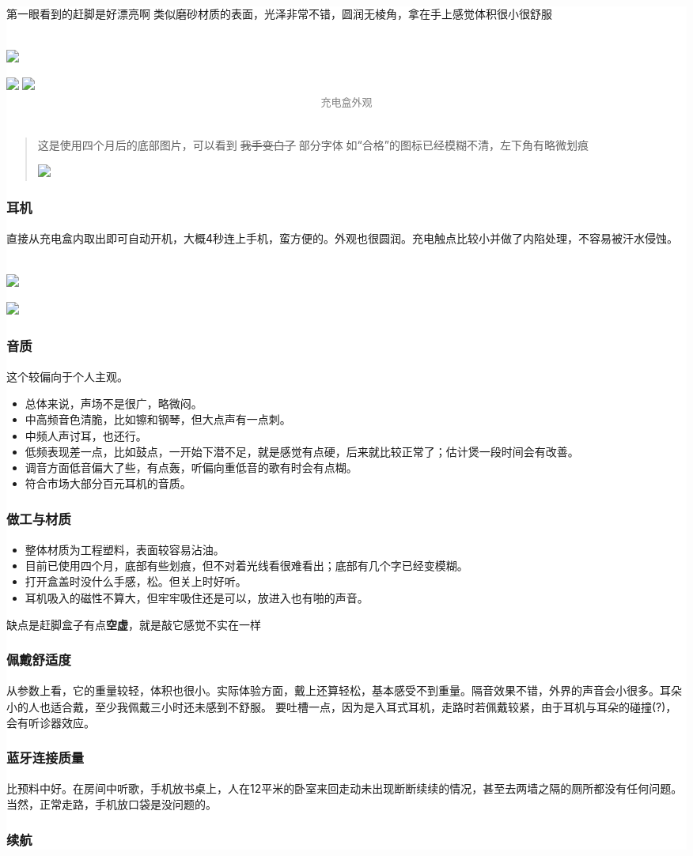 第一眼看到的赶脚是好漂亮啊 类似磨砂材质的表面，光泽非常不错，圆润无棱角，拿在手上感觉体积很小很舒服

<br/><img src="https://cdn.jsdelivr.net/gh/lino-kakeri/blog@master/haylou-gt1-plus-experience/4.jpg" width="70%"/>

<img src="https://cdn.jsdelivr.net/gh/lino-kakeri/blog@master/haylou-gt1-plus-experience/5.jpg" width="70%"/>

<img src="https://cdn.jsdelivr.net/gh/lino-kakeri/blog@master/haylou-gt1-plus-experience/6.jpg" width="70%"/>

<center><font color=grey size=2>充电盒外观</font></center><br/>

>这是使用四个月后的底部图片，可以看到 ~~我手变白了~~ 部分字体 如“合格”的图标已经模糊不清，左下角有略微划痕
>
><img src="https://cdn.jsdelivr.net/gh/lino-kakeri/blog@master/haylou-gt1-plus-experience/7.jpg" width="70%"/><br/>

### 耳机

直接从充电盒内取出即可自动开机，大概4秒连上手机，蛮方便的。外观也很圆润。充电触点比较小并做了内陷处理，不容易被汗水侵蚀。

<br/><img src="https://cdn.jsdelivr.net/gh/lino-kakeri/blog@master/haylou-gt1-plus-experience/8.jpg" width="70%"/>

<img src="https://cdn.jsdelivr.net/gh/lino-kakeri/blog@master/haylou-gt1-plus-experience/9.jpg" width="70%"/><br/>

### 音质

这个较偏向于个人主观。

- 总体来说，声场不是很广，略微闷。
- 中高频音色清脆，比如镲和钢琴，但大点声有一点刺。
- 中频人声讨耳，也还行。
- 低频表现差一点，比如鼓点，一开始下潜不足，就是感觉有点硬，后来就比较正常了；估计煲一段时间会有改善。
- 调音方面低音偏大了些，有点轰，听偏向重低音的歌有时会有点糊。
- 符合市场大部分百元耳机的音质。

### 做工与材质

- 整体材质为工程塑料，表面较容易沾油。
- 目前已使用四个月，底部有些划痕，但不对着光线看很难看出；底部有几个字已经变模糊。
- 打开盒盖时没什么手感，松。但关上时好听。
- 耳机吸入的磁性不算大，但牢牢吸住还是可以，放进入也有啪的声音。

缺点是赶脚盒子有点**空虚**，就是敲它感觉不实在一样

### 佩戴舒适度

从参数上看，它的重量较轻，体积也很小。实际体验方面，戴上还算轻松，基本感受不到重量。隔音效果不错，外界的声音会小很多。耳朵小的人也适合戴，至少我佩戴三小时还未感到不舒服。
要吐槽一点，因为是入耳式耳机，走路时若佩戴较紧，由于耳机与耳朵的碰撞(?)，会有听诊器效应。

### 蓝牙连接质量

比预料中好。在房间中听歌，手机放书桌上，人在12平米的卧室来回走动未出现断断续续的情况，甚至去两墙之隔的厕所都没有任何问题。当然，正常走路，手机放口袋是没问题的。

### 续航
